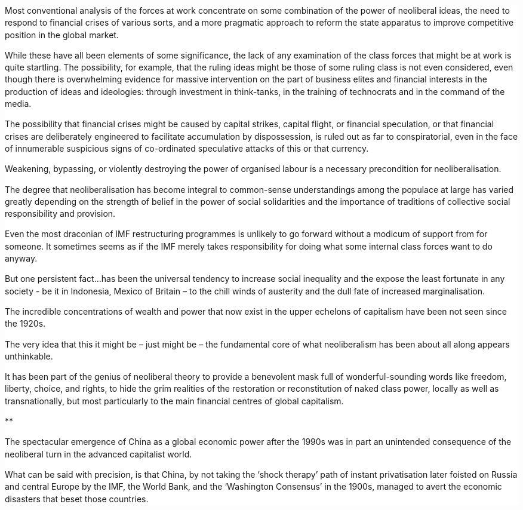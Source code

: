 Most conventional analysis of the forces at work concentrate on some combination
of the power of neoliberal ideas, the need to respond to financial crises of
various sorts, and a more pragmatic approach to reform the state apparatus to
improve competitive position in the global market. 

While these have all been elements of some significance, the lack of any
examination of the class forces that might be at work is quite startling. The
possibility, for example, that the ruling ideas might be those of some ruling
class is not even considered, even though there is overwhelming evidence for
massive intervention on the part of business elites and financial interests in
the production of ideas and ideologies: through investment in think-tanks, in
the training of technocrats and in the command of the media. 

The possibility that financial crises might be caused by capital strikes,
capital flight, or financial speculation, or that financial crises are
deliberately engineered to facilitate accumulation by dispossession, is ruled
out as far to conspiratorial, even in the face of innumerable suspicious signs
of co-ordinated speculative attacks of this or that currency.

Weakening, bypassing, or violently destroying the power of organised labour is a
necessary precondition for neoliberalisation.

The degree that neoliberalisation has become integral to common-sense
understandings among the populace at large has varied greatly depending on the
strength of belief in the power of social solidarities and the importance of
traditions of collective social responsibility and provision.  

Even the most draconian of IMF restructuring programmes is unlikely to go
forward without a modicum of support from for someone. It sometimes seems as if
the IMF merely takes responsibility for doing what some internal class forces
want to do anyway.

But one persistent fact…has been the universal tendency to increase social
inequality and the expose the least fortunate in any society  - be it in
Indonesia, Mexico of Britain – to the chill winds of austerity and the dull fate
of increased marginalisation.

The incredible concentrations of wealth and power that now exist in the upper
echelons of capitalism have been not seen since the 1920s.

The very idea that this it might be – just might be – the fundamental core of
what neoliberalism has been about all along appears unthinkable.

It has been part of the genius of neoliberal theory to provide a benevolent mask
full of wonderful-sounding words like freedom, liberty, choice, and rights, to
hide the grim realities of the restoration or reconstitution of naked class
power, locally as well as transnationally, but most particularly to the main
financial centres of global capitalism.

\*\*

The spectacular emergence of China as a global economic power after the 1990s
was in part an unintended consequence of the neoliberal turn in the advanced
capitalist world.

What can be said with precision, is that China, by not taking the ‘shock
therapy’ path of instant privatisation later foisted on Russia and central
Europe by the IMF, the World Bank, and the ‘Washington Consensus’ in the 1900s,
managed to avert the economic disasters that beset those countries.
